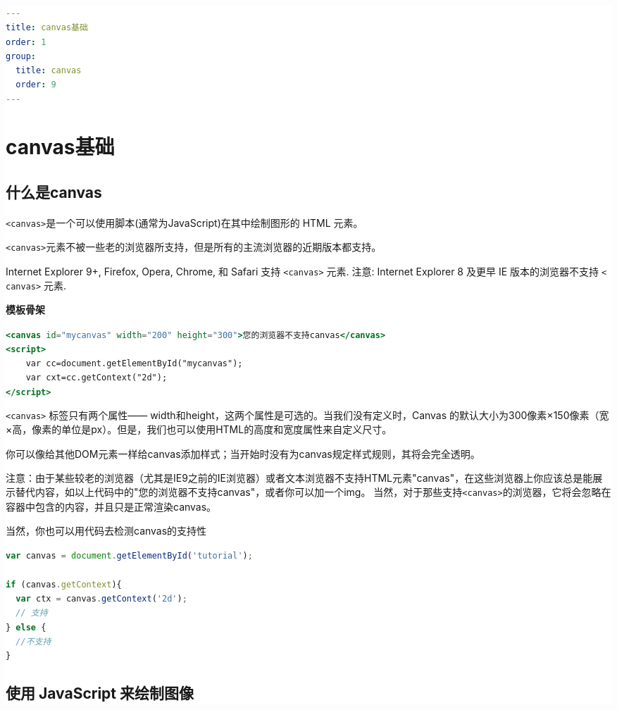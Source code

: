 ```yaml
---
title: canvas基础
order: 1
group:
  title: canvas
  order: 9
---
```


# canvas基础

## **什么是canvas**

`<canvas>`是一个可以使用脚本(通常为JavaScript)在其中绘制图形的 HTML 元素。

`<canvas>`元素不被一些老的浏览器所支持，但是所有的主流浏览器的近期版本都支持。

Internet Explorer 9+, Firefox, Opera, Chrome, 和 Safari 支持 `<canvas>` 元素. 注意: Internet Explorer 8 及更早 IE 版本的浏览器不支持 `<canvas>` 元素.

**模板骨架**

```jsx | pure
<canvas id="mycanvas" width="200" height="300">您的浏览器不支持canvas</canvas>
<script>
    var cc=document.getElementById("mycanvas");    
    var cxt=cc.getContext("2d");
</script>
```

`<canvas>` 标签只有两个属性—— width和height，这两个属性是可选的。当我们没有定义时，Canvas 的默认大小为300像素×150像素（宽×高，像素的单位是px）。但是，我们也可以使用HTML的高度和宽度属性来自定义尺寸。

你可以像给其他DOM元素一样给canvas添加样式；当开始时没有为canvas规定样式规则，其将会完全透明。

注意：由于某些较老的浏览器（尤其是IE9之前的IE浏览器）或者文本浏览器不支持HTML元素"canvas"，在这些浏览器上你应该总是能展示替代内容，如以上代码中的"您的浏览器不支持canvas"，或者你可以加一个img。 当然，对于那些支持`<canvas>`的浏览器，它将会忽略在容器中包含的内容，并且只是正常渲染canvas。

当然，你也可以用代码去检测canvas的支持性

```js
var canvas = document.getElementById('tutorial');

if (canvas.getContext){
  var ctx = canvas.getContext('2d');
  // 支持
} else {
  //不支持
}
```

## **使用 JavaScript 来绘制图像**
